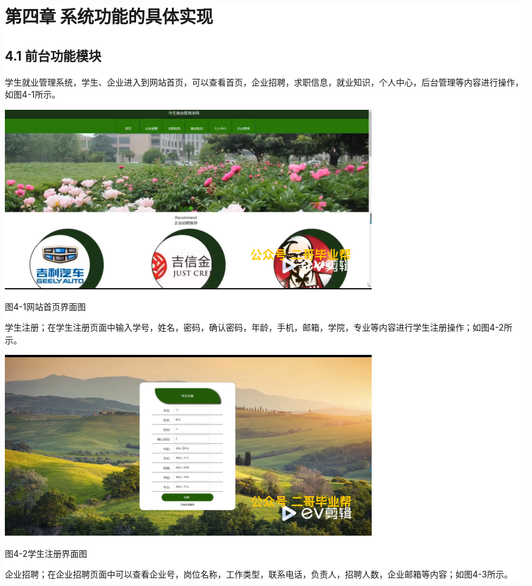 

# 第四章  系统功能的具体实现
## 4.1  前台功能模块
学生就业管理系统，学生、企业进入到网站首页，可以查看首页，企业招聘，求职信息，就业知识，个人中心，后台管理等内容进行操作，如图4-1所示。

![](/images/0600stringboot/0694springboot/blog.012.png)

图4-1网站首页界面图

学生注册；在学生注册页面中输入学号，姓名，密码，确认密码，年龄，手机，邮箱，学院，专业等内容进行学生注册操作；如图4-2所示。

![](/images/0600stringboot/0694springboot/blog.013.png)

图4-2学生注册界面图

企业招聘；在企业招聘页面中可以查看企业号，岗位名称，工作类型，联系电话，负责人，招聘人数，企业邮箱等内容；如图4-3所示。
